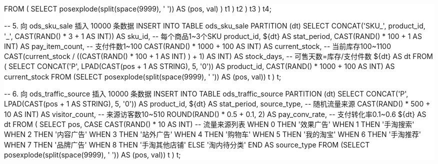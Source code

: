 FROM (
SELECT posexplode(split(space(9999), ' ')) AS (pos, val)
) t1
) t2
) t3
) t4;




-- 5. 向 ods_sku_sale 插入 10000 条数据
INSERT INTO TABLE ods_sku_sale PARTITION (dt)
SELECT
CONCAT('SKU_', product_id, '_', CAST(RAND() * 3 + 1 AS INT)) AS sku_id,  -- 每个商品1~3个SKU
product_id,
${dt} AS stat_period,
CAST(RAND() * 100 + 1 AS INT) AS pay_item_count,  -- 支付件数1~100
CAST(RAND() * 1000 + 100 AS INT) AS current_stock,  -- 当前库存100~1100
CAST(current_stock / ((CAST(RAND() * 100 + 1 AS INT) ) + 1) AS INT) AS stock_days,  -- 可售天数=库存/支付件数
${dt} AS dt
FROM (
SELECT CONCAT('P', LPAD(CAST(pos + 1 AS STRING), 5, '0')) AS product_id,
CAST(RAND() * 1000 + 100 AS INT) AS current_stock
FROM (SELECT posexplode(split(space(9999), ' ')) AS (pos, val)) t
) t;



-- 6. 向 ods_traffic_source 插入 10000 条数据
INSERT INTO TABLE ods_traffic_source PARTITION (dt)
SELECT
CONCAT('P', LPAD(CAST(pos + 1 AS STRING), 5, '0')) AS product_id,
${dt} AS stat_period,
source_type,  -- 随机流量来源
CAST(RAND() * 500 + 10 AS INT) AS visitor_count,  -- 来源访客数10~510
ROUND(RAND() * 0.5 + 0.1, 2) AS pay_conv_rate,  -- 支付转化率0.1~0.6
${dt} AS dt
FROM (
SELECT
pos,
CASE CAST(RAND() * 10 AS INT)  -- 流量来源列表
WHEN 0 THEN '效果广告'
WHEN 1 THEN '手淘搜索'
WHEN 2 THEN '内容广告'
WHEN 3 THEN '站外广告'
WHEN 4 THEN '购物车'
WHEN 5 THEN '我的淘宝'
WHEN 6 THEN '手淘推荐'
WHEN 7 THEN '品牌广告'
WHEN 8 THEN '手淘其他店铺'
ELSE '淘内待分类'
END AS source_type
FROM (SELECT posexplode(split(space(9999), ' ')) AS (pos, val)) t
) t;

